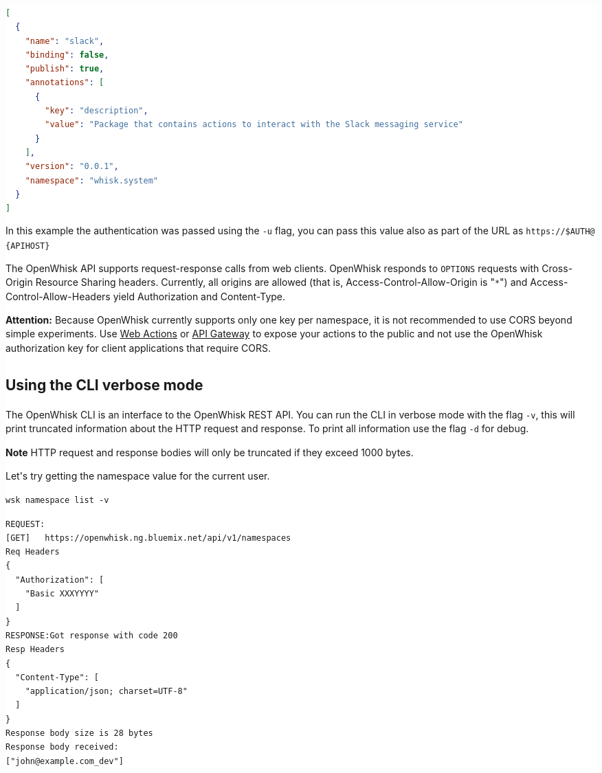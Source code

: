 ```json
[
  {
    "name": "slack",
    "binding": false,
    "publish": true,
    "annotations": [
      {
        "key": "description",
        "value": "Package that contains actions to interact with the Slack messaging service"
      }
    ],
    "version": "0.0.1",
    "namespace": "whisk.system"
  }
]
```

In this example the authentication was passed using the `-u` flag, you can pass this value also as part of the URL as `https://$AUTH@{APIHOST}`

The OpenWhisk API supports request-response calls from web clients. OpenWhisk responds to `OPTIONS` requests with Cross-Origin Resource Sharing headers. Currently, all origins are allowed (that is, Access-Control-Allow-Origin is "`*`") and Access-Control-Allow-Headers yield Authorization and Content-Type.

**Attention:** Because OpenWhisk currently supports only one key per namespace, it is not recommended to use CORS beyond simple experiments. Use [Web Actions](webactions.md) or [API Gateway](apigateway.md) to expose your actions to the public and not use the OpenWhisk authorization key for client applications that require CORS.

## Using the CLI verbose mode

The OpenWhisk CLI is an interface to the OpenWhisk REST API.
You can run the CLI in verbose mode with the flag `-v`, this will print truncated information about the HTTP request and response. To print all information use the flag `-d` for debug.

**Note** HTTP request and response bodies will only be truncated if they exceed 1000 bytes.

Let's try getting the namespace value for the current user.
```
wsk namespace list -v
```
```
REQUEST:
[GET]	https://openwhisk.ng.bluemix.net/api/v1/namespaces
Req Headers
{
  "Authorization": [
    "Basic XXXYYYY"
  ]
}
RESPONSE:Got response with code 200
Resp Headers
{
  "Content-Type": [
    "application/json; charset=UTF-8"
  ]
}
Response body size is 28 bytes
Response body received:
["john@example.com_dev"]
```
